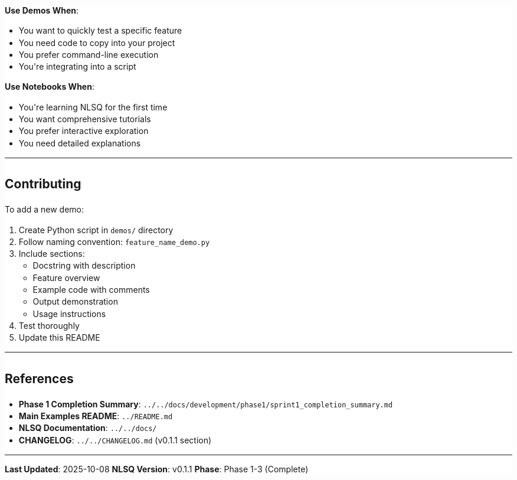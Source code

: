 **Use Demos When**:
- You want to quickly test a specific feature
- You need code to copy into your project
- You prefer command-line execution
- You're integrating into a script

**Use Notebooks When**:
- You're learning NLSQ for the first time
- You want comprehensive tutorials
- You prefer interactive exploration
- You need detailed explanations

---

## Contributing

To add a new demo:

1. Create Python script in `demos/` directory
2. Follow naming convention: `feature_name_demo.py`
3. Include sections:
   - Docstring with description
   - Feature overview
   - Example code with comments
   - Output demonstration
   - Usage instructions
4. Test thoroughly
5. Update this README

---

## References

- **Phase 1 Completion Summary**: `../../docs/development/phase1/sprint1_completion_summary.md`
- **Main Examples README**: `../README.md`
- **NLSQ Documentation**: `../../docs/`
- **CHANGELOG**: `../../CHANGELOG.md` (v0.1.1 section)

---

**Last Updated**: 2025-10-08
**NLSQ Version**: v0.1.1
**Phase**: Phase 1-3 (Complete)
